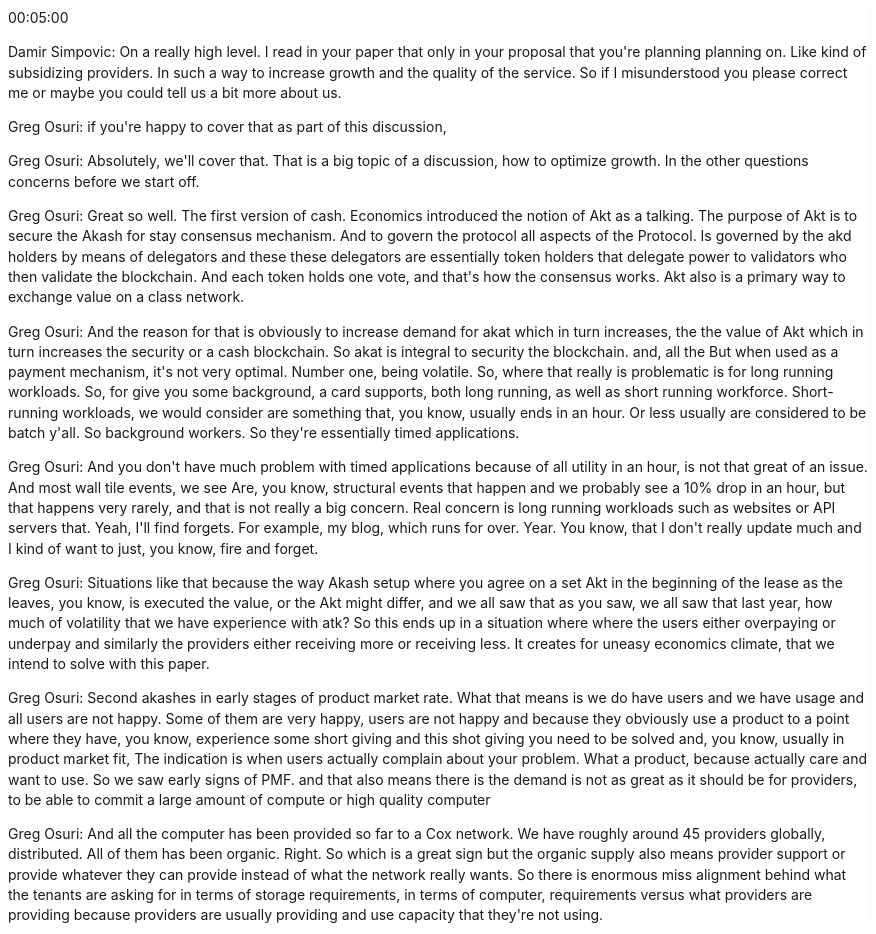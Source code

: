00:05:00

Damir Simpovic:  On a really high level. I read in your paper that only in your proposal that you're planning planning on. Like kind of subsidizing providers. In such a way to increase growth and the quality of the service. So if I misunderstood you please correct me or maybe you could tell us a bit more about us.

Greg Osuri: if you're happy to cover that as part of this discussion,

Greg Osuri: Absolutely, we'll cover that. That is a big topic of a discussion, how to optimize growth. In the other questions concerns before we start off.

Greg Osuri:  Great so well. The first version of cash. Economics introduced the notion of Akt as a talking. The purpose of Akt is to secure the Akash for stay consensus mechanism. And to govern the protocol all aspects of the Protocol. Is governed by the akd holders by means of delegators and these these delegators are essentially token holders that delegate power to validators who then validate the blockchain. And each token holds one vote, and that's how the consensus works. Akt also is a primary way to exchange value on a class network.

Greg Osuri:  And the reason for that is obviously to increase demand for akat which in turn increases, the the value of Akt which in turn increases the security or a cash blockchain. So akat is integral to security the blockchain. and, all the But when used as a payment mechanism, it's not very optimal. Number one, being volatile. So, where that really is problematic is for long running workloads. So, for give you some background, a card supports, both long running, as well as short running workforce. Short-running workloads, we would consider are something that, you know, usually ends in an hour. Or less usually are considered to be batch y'all. So background workers. So they're essentially timed applications.

Greg Osuri:  And you don't have much problem with timed applications because of all utility in an hour, is not that great of an issue. And most wall tile events, we see Are, you know, structural events that happen and we probably see a 10% drop in an hour, but that happens very rarely, and that is not really a big concern. Real concern is long running workloads such as websites or API servers that. Yeah, I'll find forgets. For example, my blog, which runs for over. Year. You know, that I don't really update much and I kind of want to just, you know, fire and forget.

Greg Osuri:  Situations like that because the way Akash setup where you agree on a set Akt in the beginning of the lease as the leaves, you know, is executed the value, or the Akt might differ, and we all saw that as you saw, we all saw that last year, how much of volatility that we have experience with atk? So this ends up in a situation where where the users either overpaying or underpay and similarly the providers either receiving more or receiving less. It creates for uneasy economics climate, that we intend to solve with this paper.

Greg Osuri:  Second akashes in early stages of product market rate. What that means is we do have users and we have usage and all users are not happy. Some of them are very happy, users are not happy and because they obviously use a product to a point where they have, you know, experience some short giving and this shot giving you need to be solved and, you know, usually in product market fit, The indication is when users actually complain about your problem. What a product, because actually care and want to use. So we saw early signs of PMF. and that also means there is the demand is not as great as it should be for providers, to be able to commit a large amount of compute or high quality computer

Greg Osuri:  And all the computer has been provided so far to a Cox network. We have roughly around 45 providers globally, distributed. All of them has been organic. Right. So which is a great sign but the organic supply also means provider support or provide whatever they can provide instead of what the network really wants. So there is enormous miss alignment behind what the tenants are asking for in terms of storage requirements, in terms of computer, requirements versus what providers are providing because providers are usually providing and use capacity that they're not using.
